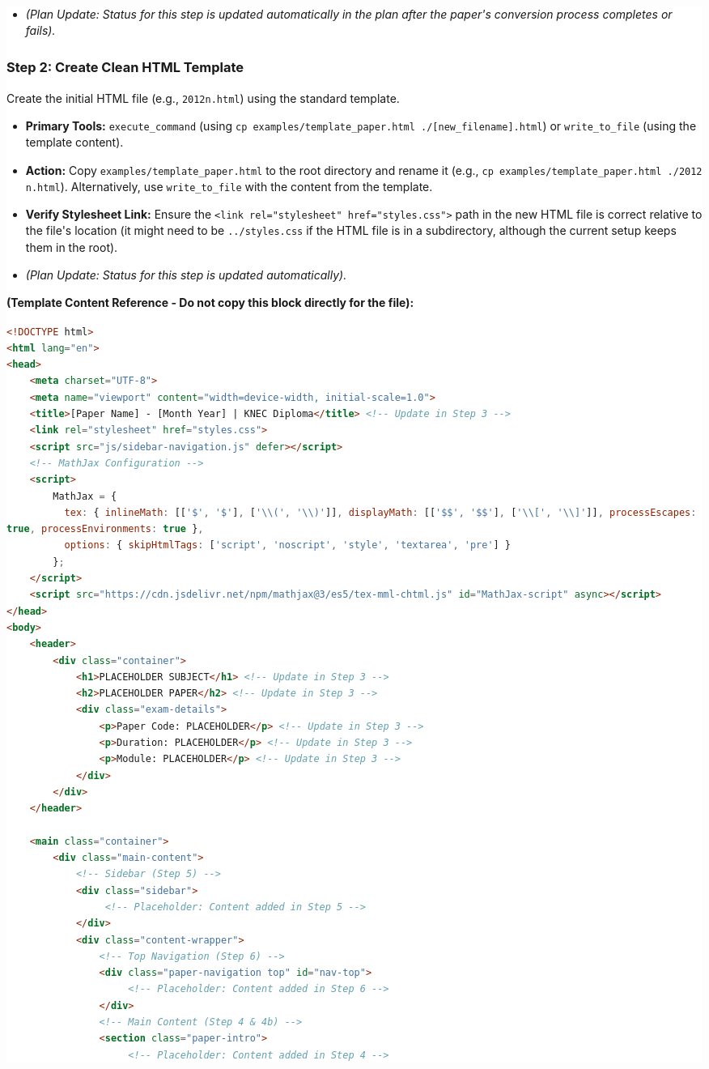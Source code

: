 *   *(Plan Update: Status for this step is updated automatically in the plan after the paper's conversion process completes or fails).*

### Step 2: Create Clean HTML Template

Create the initial HTML file (e.g., `2012n.html`) using the standard template.
*   **Primary Tools:** `execute_command` (using `cp examples/template_paper.html ./[new_filename].html`) or `write_to_file` (using the template content).

*   **Action:** Copy `examples/template_paper.html` to the root directory and rename it (e.g., `cp examples/template_paper.html ./2012n.html`). Alternatively, use `write_to_file` with the content from the template.
*   **Verify Stylesheet Link:** Ensure the `<link rel="stylesheet" href="styles.css">` path in the new HTML file is correct relative to the file's location (it might need to be `../styles.css` if the HTML file is in a subdirectory, although the current setup keeps them in the root).
*   *(Plan Update: Status for this step is updated automatically).*

**(Template Content Reference - Do not copy this block directly for the file):**
```html
<!DOCTYPE html>
<html lang="en">
<head>
    <meta charset="UTF-8">
    <meta name="viewport" content="width=device-width, initial-scale=1.0">
    <title>[Paper Name] - [Month Year] | KNEC Diploma</title> <!-- Update in Step 3 -->
    <link rel="stylesheet" href="styles.css">
    <script src="js/sidebar-navigation.js" defer></script>
    <!-- MathJax Configuration -->
    <script>
        MathJax = {
          tex: { inlineMath: [['$', '$'], ['\\(', '\\)']], displayMath: [['$$', '$$'], ['\\[', '\\]']], processEscapes: true, processEnvironments: true },
          options: { skipHtmlTags: ['script', 'noscript', 'style', 'textarea', 'pre'] }
        };
    </script>
    <script src="https://cdn.jsdelivr.net/npm/mathjax@3/es5/tex-mml-chtml.js" id="MathJax-script" async></script>
</head>
<body>
    <header>
        <div class="container">
            <h1>PLACEHOLDER SUBJECT</h1> <!-- Update in Step 3 -->
            <h2>PLACEHOLDER PAPER</h2> <!-- Update in Step 3 -->
            <div class="exam-details">
                <p>Paper Code: PLACEHOLDER</p> <!-- Update in Step 3 -->
                <p>Duration: PLACEHOLDER</p> <!-- Update in Step 3 -->
                <p>Module: PLACEHOLDER</p> <!-- Update in Step 3 -->
            </div>
        </div>
    </header>

    <main class="container">
        <div class="main-content">
            <!-- Sidebar (Step 5) -->
            <div class="sidebar">
                 <!-- Placeholder: Content added in Step 5 -->
            </div>
            <div class="content-wrapper">
                <!-- Top Navigation (Step 6) -->
                <div class="paper-navigation top" id="nav-top">
                     <!-- Placeholder: Content added in Step 6 -->
                </div>
                <!-- Main Content (Step 4 & 4b) -->
                <section class="paper-intro">
                     <!-- Placeholder: Content added in Step 4 -->
```